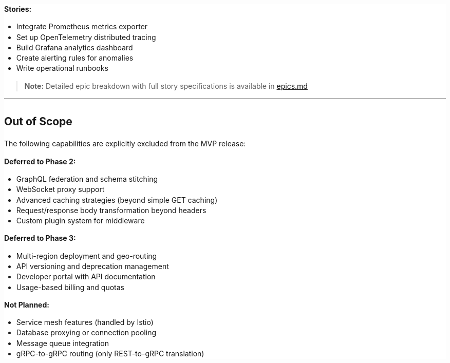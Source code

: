 **Stories:**

- Integrate Prometheus metrics exporter
- Set up OpenTelemetry distributed tracing
- Build Grafana analytics dashboard
- Create alerting rules for anomalies
- Write operational runbooks

> **Note:** Detailed epic breakdown with full story specifications is available in [epics.md](./epics.md)

---

## Out of Scope

The following capabilities are explicitly excluded from the MVP release:

**Deferred to Phase 2:**

- GraphQL federation and schema stitching
- WebSocket proxy support
- Advanced caching strategies (beyond simple GET caching)
- Request/response body transformation beyond headers
- Custom plugin system for middleware

**Deferred to Phase 3:**

- Multi-region deployment and geo-routing
- API versioning and deprecation management
- Developer portal with API documentation
- Usage-based billing and quotas

**Not Planned:**

- Service mesh features (handled by Istio)
- Database proxying or connection pooling
- Message queue integration
- gRPC-to-gRPC routing (only REST-to-gRPC translation)
